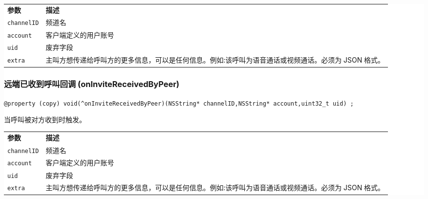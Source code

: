 <table>
<colgroup>
<col/>
<col/>
</colgroup>
<tbody>
<tr><td><strong>参数</strong></td>
<td><strong>描述</strong></td>
</tr>
<tr><td><code>channelID</code></td>
<td>频道名</td>
</tr>
<tr><td><code>account</code></td>
<td>客户端定义的用户账号</td>
</tr>
<tr><td><code>uid</code></td>
<td>废弃字段</td>
</tr>
<tr><td><code>extra</code></td>
<td>主叫方想传递给呼叫方的更多信息，可以是任何信息。例如:该呼叫为语音通话或视频通话。必须为 JSON 格式。</td>
</tr>
</tbody>
</table>



### <a name="oninvitereceivedbypeer-mac"></a>远端已收到呼叫回调 \(onInviteReceivedByPeer\)

```
@property (copy) void(^onInviteReceivedByPeer)(NSString* channelID,NSString* account,uint32_t uid) ;
```

当呼叫被对方收到时触发。

<table>
<colgroup>
<col/>
<col/>
</colgroup>
<tbody>
<tr><td><strong>参数</strong></td>
<td><strong>描述</strong></td>
</tr>
<tr><td><code>channelID</code></td>
<td>频道名</td>
</tr>
<tr><td><code>account</code></td>
<td>客户端定义的用户账号</td>
</tr>
<tr><td><code>uid</code></td>
<td>废弃字段</td>
</tr>
<tr><td><code>extra</code></td>
<td>主叫方想传递给呼叫方的更多信息，可以是任何信息。例如:该呼叫为语音通话或视频通话。必须为 JSON 格式。</td>
</tr>
</tbody>
</table>
